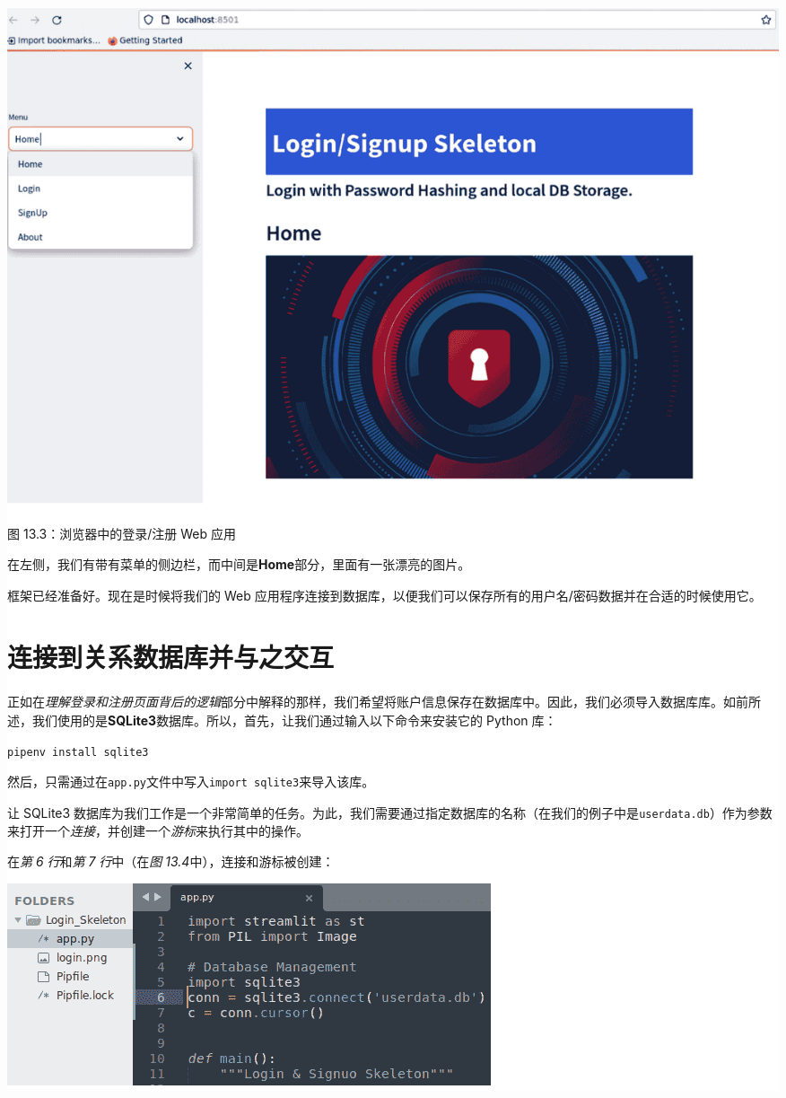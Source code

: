 ![图 13.3：浏览器中的登录/注册 Web 应用](img/B21147_13_03.jpg)

图 13.3：浏览器中的登录/注册 Web 应用

在左侧，我们有带有菜单的侧边栏，而中间是**Home**部分，里面有一张漂亮的图片。

框架已经准备好。现在是时候将我们的 Web 应用程序连接到数据库，以便我们可以保存所有的用户名/密码数据并在合适的时候使用它。

# 连接到关系数据库并与之交互

正如在*理解登录和注册页面背后的逻辑*部分中解释的那样，我们希望将账户信息保存在数据库中。因此，我们必须导入数据库库。如前所述，我们使用的是**SQLite3**数据库。所以，首先，让我们通过输入以下命令来安装它的 Python 库：

```py
pipenv install sqlite3
```

然后，只需通过在`app.py`文件中写入`import sqlite3`来导入该库。

让 SQLite3 数据库为我们工作是一个非常简单的任务。为此，我们需要通过指定数据库的名称（在我们的例子中是`userdata.db`）作为参数来打开一个*连接*，并创建一个*游标*来执行其中的操作。

在*第 6 行*和*第 7 行*中（在*图 13.4*中），连接和游标被创建：

![图 13.4：连接到数据库及其游标](img/B21147_13_04.jpg)
